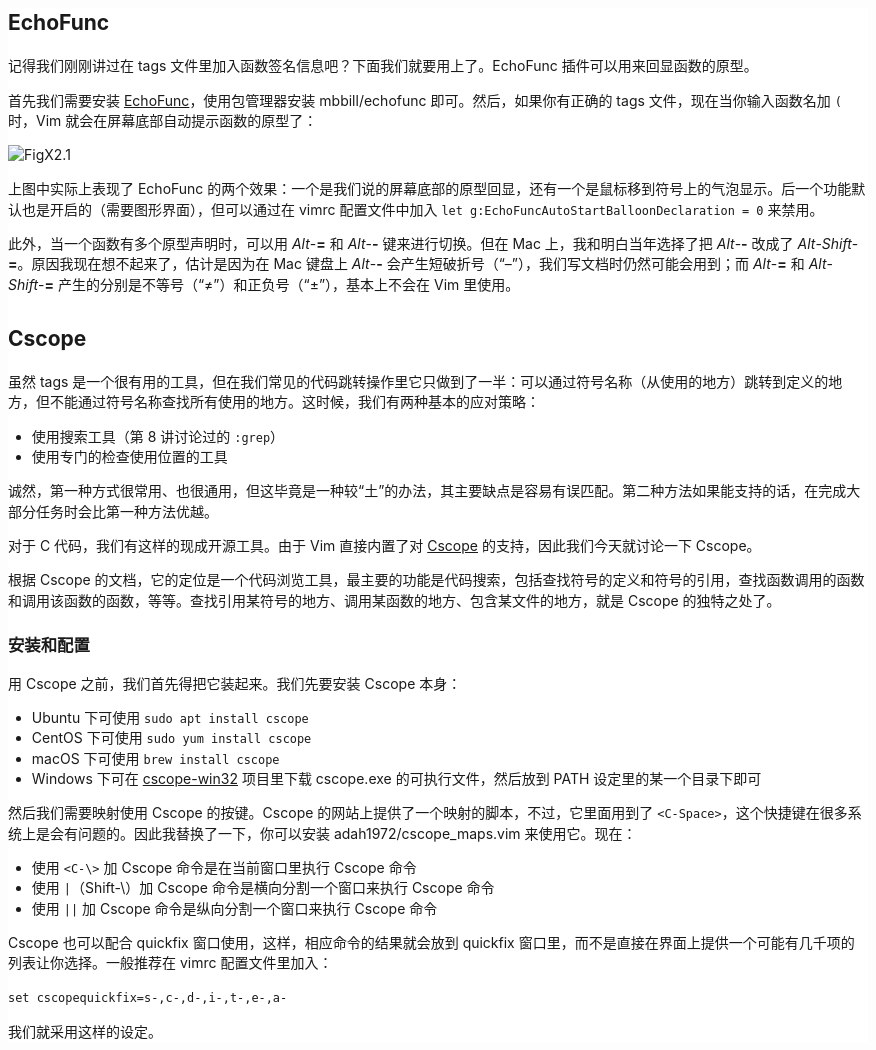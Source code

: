 ## EchoFunc

记得我们刚刚讲过在 tags 文件里加入函数签名信息吧？下面我们就要用上了。EchoFunc 插件可以用来回显函数的原型。

首先我们需要安装 [EchoFunc](https://github.com/mbbill/echofunc)，使用包管理器安装 mbbill/echofunc 即可。然后，如果你有正确的 tags 文件，现在当你输入函数名加 `(` 时，Vim 就会在屏幕底部自动提示函数的原型了：

![FigX2.1](assets/daa92d8a62f2d32c351f5b8897ff0d86.png "EchoFunc 效果示意")

上图中实际上表现了 EchoFunc 的两个效果：一个是我们说的屏幕底部的原型回显，还有一个是鼠标移到符号上的气泡显示。后一个功能默认也是开启的（需要图形界面），但可以通过在 vimrc 配置文件中加入 `let g:EchoFuncAutoStartBalloonDeclaration = 0` 来禁用。

此外，当一个函数有多个原型声明时，可以用 *Alt*-**\=** 和 *Alt*-**-** 键来进行切换。但在 Mac 上，我和明白当年选择了把 *Alt*-**-** 改成了 *Alt*-*Shift*-**\=**。原因我现在想不起来了，估计是因为在 Mac 键盘上 *Alt*-**-** 会产生短破折号（“–”），我们写文档时仍然可能会用到；而 *Alt*-**\=** 和 *Alt*-*Shift*-**\=** 产生的分别是不等号（“≠”）和正负号（“±”），基本上不会在 Vim 里使用。

## Cscope

虽然 tags 是一个很有用的工具，但在我们常见的代码跳转操作里它只做到了一半：可以通过符号名称（从使用的地方）跳转到定义的地方，但不能通过符号名称查找所有使用的地方。这时候，我们有两种基本的应对策略：

* 使用搜索工具（第 8 讲讨论过的 `:grep`）
* 使用专门的检查使用位置的工具

诚然，第一种方式很常用、也很通用，但这毕竟是一种较“土”的办法，其主要缺点是容易有误匹配。第二种方法如果能支持的话，在完成大部分任务时会比第一种方法优越。

对于 C 代码，我们有这样的现成开源工具。由于 Vim 直接内置了对 [Cscope](http://cscope.sourceforge.net/) 的支持，因此我们今天就讨论一下 Cscope。

根据 Cscope 的文档，它的定位是一个代码浏览工具，最主要的功能是代码搜索，包括查找符号的定义和符号的引用，查找函数调用的函数和调用该函数的函数，等等。查找引用某符号的地方、调用某函数的地方、包含某文件的地方，就是 Cscope 的独特之处了。

### 安装和配置

用 Cscope 之前，我们首先得把它装起来。我们先要安装 Cscope 本身：

* Ubuntu 下可使用 `sudo apt install cscope`
* CentOS 下可使用 `sudo yum install cscope`
* macOS 下可使用 `brew install cscope`
* Windows 下可在 [cscope-win32](https://code.google.com/archive/p/cscope-win32/downloads) 项目里下载 cscope.exe 的可执行文件，然后放到 PATH 设定里的某一个目录下即可

然后我们需要映射使用 Cscope 的按键。Cscope 的网站上提供了一个映射的脚本，不过，它里面用到了 `<C-Space>`，这个快捷键在很多系统上是会有问题的。因此我替换了一下，你可以安装 adah1972/cscope\_maps.vim 来使用它。现在：

* 使用 `<C-\>` 加 Cscope 命令是在当前窗口里执行 Cscope 命令
* 使用 `|`（Shift-\）加 Cscope 命令是横向分割一个窗口来执行 Cscope 命令
* 使用 `||` 加 Cscope 命令是纵向分割一个窗口来执行 Cscope 命令

Cscope 也可以配合 quickfix 窗口使用，这样，相应命令的结果就会放到 quickfix 窗口里，而不是直接在界面上提供一个可能有几千项的列表让你选择。一般推荐在 vimrc 配置文件里加入：

```
set cscopequickfix=s-,c-,d-,i-,t-,e-,a-

```

我们就采用这样的设定。
